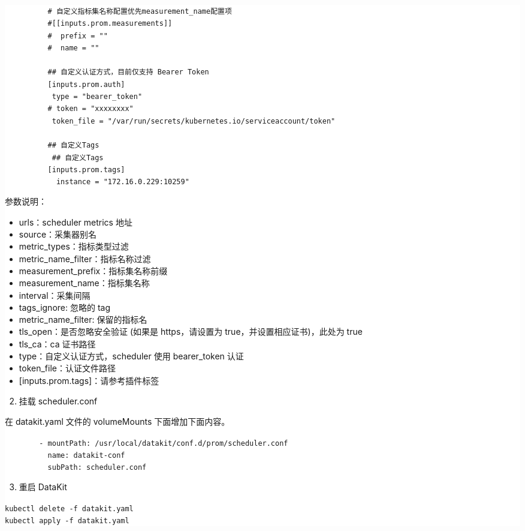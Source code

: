 ```
          # 自定义指标集名称配置优先measurement_name配置项
          #[[inputs.prom.measurements]]
          #  prefix = ""
          #  name = ""

          ## 自定义认证方式，目前仅支持 Bearer Token
          [inputs.prom.auth]
           type = "bearer_token"
          # token = "xxxxxxxx"
           token_file = "/var/run/secrets/kubernetes.io/serviceaccount/token"

          ## 自定义Tags
           ## 自定义Tags
          [inputs.prom.tags]
            instance = "172.16.0.229:10259"   
```
参数说明：
- urls：scheduler metrics 地址
- source：采集器别名
- metric_types：指标类型过滤
- metric_name_filter：指标名称过滤
- measurement_prefix：指标集名称前缀
- measurement_name：指标集名称
- interval：采集间隔
- tags_ignore:  忽略的 tag
- metric_name_filter:  保留的指标名  
- tls_open：是否忽略安全验证 (如果是 https，请设置为 true，并设置相应证书)，此处为 true
- tls_ca：ca 证书路径
- type：自定义认证方式，scheduler 使用 bearer_token 认证
-  token_file：认证文件路径
- [inputs.prom.tags]：请参考插件标签


2. 挂载 scheduler.conf

在 datakit.yaml 文件的 volumeMounts 下面增加下面内容。
```
        - mountPath: /usr/local/datakit/conf.d/prom/scheduler.conf
          name: datakit-conf
          subPath: scheduler.conf  
```


3. 重启 DataKit  
```
kubectl delete -f datakit.yaml
kubectl apply -f datakit.yaml
```
